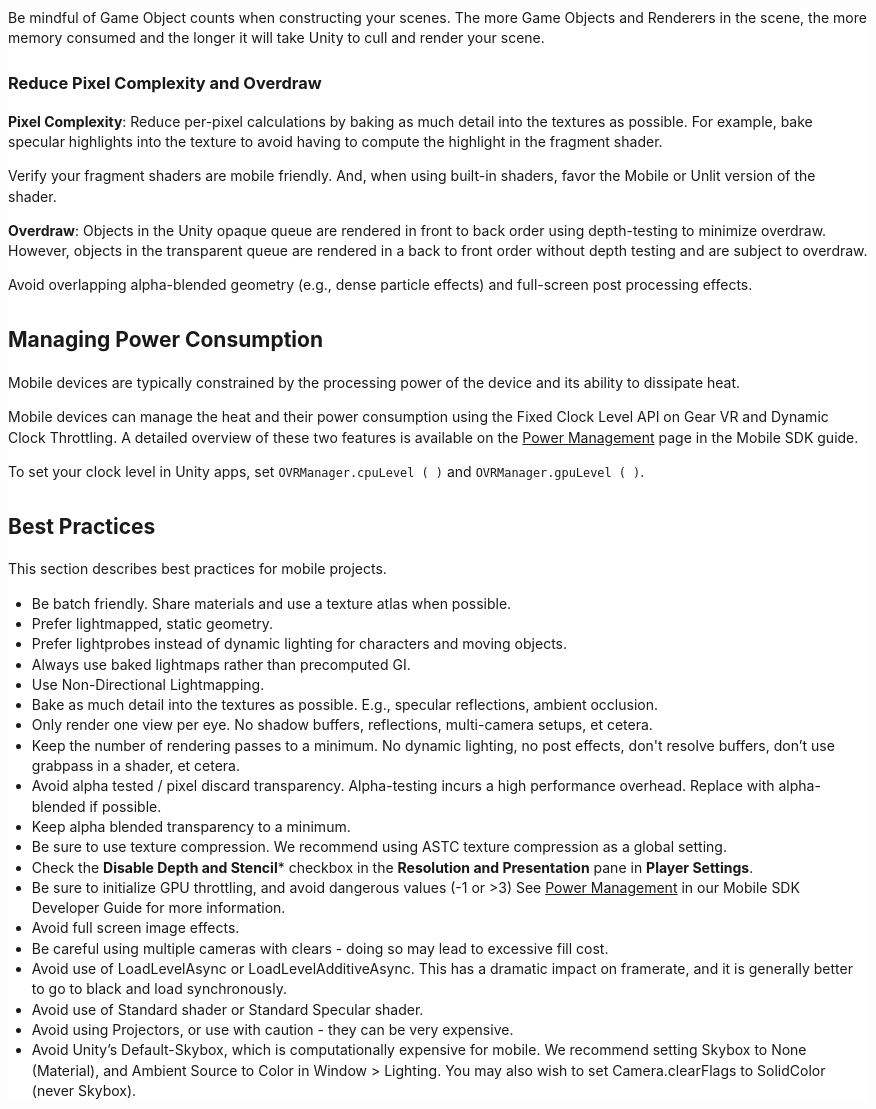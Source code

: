 Be mindful of Game Object counts when constructing your scenes. The more Game Objects and Renderers in the scene, the more memory consumed and the longer it will take Unity to cull and render your scene.

### Reduce Pixel Complexity and Overdraw

**Pixel Complexity**: Reduce per-pixel calculations by baking as much detail into the textures as possible. For example, bake specular highlights into the texture to avoid having to compute the highlight in the fragment shader.

Verify your fragment shaders are mobile friendly. And, when using built-in shaders, favor the Mobile or Unlit version of the shader.

**Overdraw**: Objects in the Unity opaque queue are rendered in front to back order using depth-testing to minimize overdraw. However, objects in the transparent queue are rendered in a back to front order without depth testing and are subject to overdraw.

Avoid overlapping alpha-blended geometry (e.g., dense particle effects) and full-screen post processing effects.

## Managing Power Consumption

Mobile devices are typically constrained by the processing power of the device and its ability to dissipate heat.

Mobile devices can manage the heat and their power consumption using the Fixed Clock Level API on Gear VR and Dynamic Clock Throttling. A detailed overview of these two features is available on the [Power Management](/documentation/mobilesdk/latest/concepts/mobile-power-overview/#mobile-power-overview) page in the Mobile SDK guide.

To set your clock level in Unity apps, set `OVRManager.cpuLevel ( )` and `OVRManager.gpuLevel ( )`.

## Best Practices

This section describes best practices for mobile projects. 

* Be batch friendly. Share materials and use a texture atlas when possible.
* Prefer lightmapped, static geometry.
* Prefer lightprobes instead of dynamic lighting for characters and moving objects.
* Always use baked lightmaps rather than precomputed GI.
* Use Non-Directional Lightmapping.
* Bake as much detail into the textures as possible. E.g., specular reflections, ambient occlusion.
* Only render one view per eye. No shadow buffers, reflections, multi-camera setups, et cetera.
* Keep the number of rendering passes to a minimum. No dynamic lighting, no post effects, don't resolve buffers, don’t use grabpass in a shader, et cetera.
* Avoid alpha tested / pixel discard transparency. Alpha-testing incurs a high performance overhead. Replace with alpha-blended if possible.
* Keep alpha blended transparency to a minimum.
* Be sure to use texture compression. We recommend using ASTC texture compression as a global setting.
* Check the **Disable Depth and Stencil*** checkbox in the **Resolution and Presentation** pane in **Player Settings**.
* Be sure to initialize GPU throttling, and avoid dangerous values (-1 or &gt;3) See [Power Management](https://developer.oculus.com/documentation/mobilesdk/latest/concepts/mobile-power-overview/) in our Mobile SDK Developer Guide for more information.
* Avoid full screen image effects.
* Be careful using multiple cameras with clears - doing so may lead to excessive fill cost.
* Avoid use of LoadLevelAsync or LoadLevelAdditiveAsync. This has a dramatic impact on framerate, and it is generally better to go to black and load synchronously.
* Avoid use of Standard shader or Standard Specular shader.
* Avoid using Projectors, or use with caution - they can be very expensive.
* Avoid Unity’s Default-Skybox, which is computationally expensive for mobile. We recommend setting Skybox to None (Material), and Ambient Source to Color in Window &gt; Lighting. You may also wish to set Camera.clearFlags to SolidColor (never Skybox).
